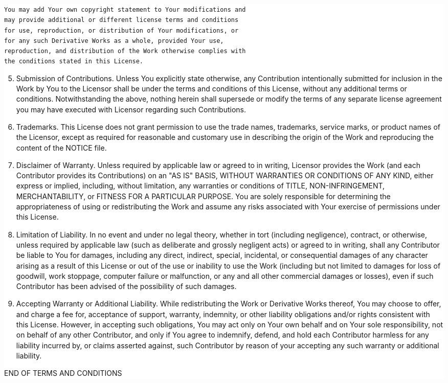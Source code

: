     You may add Your own copyright statement to Your modifications and
    may provide additional or different license terms and conditions
    for use, reproduction, or distribution of Your modifications, or
    for any such Derivative Works as a whole, provided Your use,
    reproduction, and distribution of the Work otherwise complies with
    the conditions stated in this License.

5.  Submission of Contributions. Unless You explicitly state otherwise,
    any Contribution intentionally submitted for inclusion in the Work
    by You to the Licensor shall be under the terms and conditions of
    this License, without any additional terms or conditions.
    Notwithstanding the above, nothing herein shall supersede or modify
    the terms of any separate license agreement you may have executed
    with Licensor regarding such Contributions.

6.  Trademarks. This License does not grant permission to use the trade
    names, trademarks, service marks, or product names of the Licensor,
    except as required for reasonable and customary use in describing the
    origin of the Work and reproducing the content of the NOTICE file.

7.  Disclaimer of Warranty. Unless required by applicable law or
    agreed to in writing, Licensor provides the Work (and each
    Contributor provides its Contributions) on an "AS IS" BASIS,
    WITHOUT WARRANTIES OR CONDITIONS OF ANY KIND, either express or
    implied, including, without limitation, any warranties or conditions
    of TITLE, NON-INFRINGEMENT, MERCHANTABILITY, or FITNESS FOR A
    PARTICULAR PURPOSE. You are solely responsible for determining the
    appropriateness of using or redistributing the Work and assume any
    risks associated with Your exercise of permissions under this License.

8.  Limitation of Liability. In no event and under no legal theory,
    whether in tort (including negligence), contract, or otherwise,
    unless required by applicable law (such as deliberate and grossly
    negligent acts) or agreed to in writing, shall any Contributor be
    liable to You for damages, including any direct, indirect, special,
    incidental, or consequential damages of any character arising as a
    result of this License or out of the use or inability to use the
    Work (including but not limited to damages for loss of goodwill,
    work stoppage, computer failure or malfunction, or any and all
    other commercial damages or losses), even if such Contributor
    has been advised of the possibility of such damages.

9.  Accepting Warranty or Additional Liability. While redistributing
    the Work or Derivative Works thereof, You may choose to offer,
    and charge a fee for, acceptance of support, warranty, indemnity,
    or other liability obligations and/or rights consistent with this
    License. However, in accepting such obligations, You may act only
    on Your own behalf and on Your sole responsibility, not on behalf
    of any other Contributor, and only if You agree to indemnify,
    defend, and hold each Contributor harmless for any liability
    incurred by, or claims asserted against, such Contributor by reason
    of your accepting any such warranty or additional liability.

END OF TERMS AND CONDITIONS
